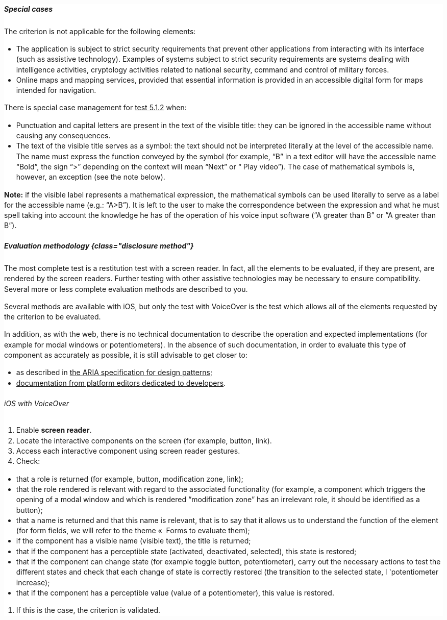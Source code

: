 ##### Special cases

The criterion is not applicable for the following elements:
- The application is subject to strict security requirements that prevent other applications from interacting with its interface (such as assistive technology). Examples of systems subject to strict security requirements are systems dealing with intelligence activities, cryptology activities related to national security, command and control of military forces.
- Online maps and mapping services, provided that essential information is provided in an accessible digital form for maps intended for navigation.

There is special case management for [test 5.1.2](#test-5-1-2) when:
- Punctuation and capital letters are present in the text of the visible title: they can be ignored in the accessible name without causing any consequences.
- The text of the visible title serves as a symbol: the text should not be interpreted literally at the level of the accessible name. The name must express the function conveyed by the symbol (for example, “B” in a text editor will have the accessible name “Bold”, the sign “>” depending on the context will mean “Next” or “ Play video”). The case of mathematical symbols is, however, an exception (see the note below).

**Note:** if the visible label represents a mathematical expression, the mathematical symbols can be used literally to serve as a label for the accessible name (e.g.: “A>B”). It is left to the user to make the correspondence between the expression and what he must spell taking into account the knowledge he has of the operation of his voice input software (“A greater than B” or “A greater than B”).

##### Evaluation methodology {class="disclosure method"}

The most complete test is a restitution test with a screen reader. In fact, all the elements to be evaluated, if they are present, are rendered by the screen readers. Further testing with other assistive technologies may be necessary to ensure compatibility. Several more or less complete evaluation methods are described to you.

Several methods are available with iOS, but only the test with VoiceOver is the test which allows all of the elements requested by the criterion to be evaluated.

In addition, as with the web, there is no technical documentation to describe the operation and expected implementations (for example for modal windows or potentiometers). In the absence of such documentation, in order to evaluate this type of component as accurately as possible, it is still advisable to get closer to:
- as described in [the ARIA specification for design patterns](https://www.w3.org/TR/wai-aria-practices-1.1/);
- [documentation from platform editors dedicated to developers](methodology.md#ressources-des-editeurs).

###### iOS with VoiceOver

1. Enable **screen reader**.
1. Locate the interactive components on the screen (for example, button, link).
1. Access each interactive component using screen reader gestures.
1. Check:
- that a role is returned (for example, button, modification zone, link);
- that the role rendered is relevant with regard to the associated functionality (for example, a component which triggers the opening of a modal window and which is rendered “modification zone” has an irrelevant role, it should be identified as a button);
- that a name is returned and that this name is relevant, that is to say that it allows us to understand the function of the element (for form fields, we will refer to the theme &laquo;&nbsp; Forms to evaluate them);
- if the component has a visible name (visible text), the title is returned;
- that if the component has a perceptible state (activated, deactivated, selected), this state is restored;
- that if the component can change state (for example toggle button, potentiometer), carry out the necessary actions to test the different states and check that each change of state is correctly restored (the transition to the selected state, l 'potentiometer increase);
- that if the component has a perceptible value (value of a potentiometer), this value is restored.
1. If this is the case, the criterion is validated.
